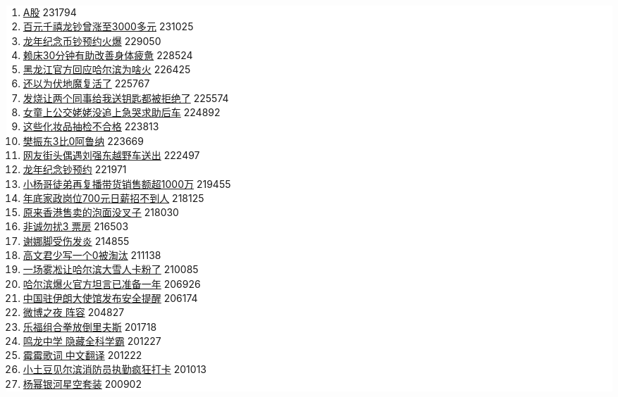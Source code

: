 1. [A股](https://s.weibo.com/weibo?q=A%E8%82%A1&t=31&band_rank=30&Refer=top) 231794
1. [百元千禧龙钞曾涨至3000多元](https://s.weibo.com/weibo?q=%23%E7%99%BE%E5%85%83%E5%8D%83%E7%A6%A7%E9%BE%99%E9%92%9E%E6%9B%BE%E6%B6%A8%E8%87%B33000%E5%A4%9A%E5%85%83%23&t=31&band_rank=27&Refer=top) 231025
1. [龙年纪念币钞预约火爆](https://s.weibo.com/weibo?q=%23%E9%BE%99%E5%B9%B4%E7%BA%AA%E5%BF%B5%E5%B8%81%E9%92%9E%E9%A2%84%E7%BA%A6%E7%81%AB%E7%88%86%23&t=31&band_rank=26&Refer=top) 229050
1. [赖床30分钟有助改善身体疲惫](https://s.weibo.com/weibo?q=%23%E8%B5%96%E5%BA%8A30%E5%88%86%E9%92%9F%E6%9C%89%E5%8A%A9%E6%94%B9%E5%96%84%E8%BA%AB%E4%BD%93%E7%96%B2%E6%83%AB%23&t=31&band_rank=34&Refer=top) 228524
1. [黑龙江官方回应哈尔滨为啥火](https://s.weibo.com/weibo?q=%23%E9%BB%91%E9%BE%99%E6%B1%9F%E5%AE%98%E6%96%B9%E5%9B%9E%E5%BA%94%E5%93%88%E5%B0%94%E6%BB%A8%E4%B8%BA%E5%95%A5%E7%81%AB%23&t=31&band_rank=27&Refer=top) 226425
1. [还以为伏地魔复活了](https://s.weibo.com/weibo?q=%E8%BF%98%E4%BB%A5%E4%B8%BA%E4%BC%8F%E5%9C%B0%E9%AD%94%E5%A4%8D%E6%B4%BB%E4%BA%86&t=31&band_rank=32&Refer=top) 225767
1. [发烧让两个同事给我送钥匙都被拒绝了](https://s.weibo.com/weibo?q=%E5%8F%91%E7%83%A7%E8%AE%A9%E4%B8%A4%E4%B8%AA%E5%90%8C%E4%BA%8B%E7%BB%99%E6%88%91%E9%80%81%E9%92%A5%E5%8C%99%E9%83%BD%E8%A2%AB%E6%8B%92%E7%BB%9D%E4%BA%86&t=31&band_rank=24&Refer=top) 225574
1. [女童上公交姥姥没追上急哭求助后车](https://s.weibo.com/weibo?q=%23%E5%A5%B3%E7%AB%A5%E4%B8%8A%E5%85%AC%E4%BA%A4%E5%A7%A5%E5%A7%A5%E6%B2%A1%E8%BF%BD%E4%B8%8A%E6%80%A5%E5%93%AD%E6%B1%82%E5%8A%A9%E5%90%8E%E8%BD%A6%23&t=31&band_rank=45&Refer=top) 224892
1. [这些化妆品抽检不合格](https://s.weibo.com/weibo?q=%E8%BF%99%E4%BA%9B%E5%8C%96%E5%A6%86%E5%93%81%E6%8A%BD%E6%A3%80%E4%B8%8D%E5%90%88%E6%A0%BC&t=31&band_rank=32&Refer=top) 223813
1. [樊振东3比0阿鲁纳](https://s.weibo.com/weibo?q=%23%E6%A8%8A%E6%8C%AF%E4%B8%9C3%E6%AF%940%E9%98%BF%E9%B2%81%E7%BA%B3%23&t=31&band_rank=27&Refer=top) 223669
1. [网友街头偶遇刘强东越野车送出](https://s.weibo.com/weibo?q=%23%E7%BD%91%E5%8F%8B%E8%A1%97%E5%A4%B4%E5%81%B6%E9%81%87%E5%88%98%E5%BC%BA%E4%B8%9C%E8%B6%8A%E9%87%8E%E8%BD%A6%E9%80%81%E5%87%BA%23&t=31&band_rank=17&Refer=top) 222497
1. [龙年纪念钞预约](https://s.weibo.com/weibo?q=%E9%BE%99%E5%B9%B4%E7%BA%AA%E5%BF%B5%E9%92%9E%E9%A2%84%E7%BA%A6&t=31&band_rank=18&Refer=top) 221971
1. [小杨哥徒弟再复播带货销售额超1000万](https://s.weibo.com/weibo?q=%23%E5%B0%8F%E6%9D%A8%E5%93%A5%E5%BE%92%E5%BC%9F%E5%86%8D%E5%A4%8D%E6%92%AD%E5%B8%A6%E8%B4%A7%E9%94%80%E5%94%AE%E9%A2%9D%E8%B6%851000%E4%B8%87%23&t=31&band_rank=39&Refer=top) 219455
1. [年底家政岗位700元日薪招不到人](https://s.weibo.com/weibo?q=%23%E5%B9%B4%E5%BA%95%E5%AE%B6%E6%94%BF%E5%B2%97%E4%BD%8D700%E5%85%83%E6%97%A5%E8%96%AA%E6%8B%9B%E4%B8%8D%E5%88%B0%E4%BA%BA%23&t=31&band_rank=35&Refer=top) 218125
1. [原来香港售卖的泡面没叉子](https://s.weibo.com/weibo?q=%23%E5%8E%9F%E6%9D%A5%E9%A6%99%E6%B8%AF%E5%94%AE%E5%8D%96%E7%9A%84%E6%B3%A1%E9%9D%A2%E6%B2%A1%E5%8F%89%E5%AD%90%23&t=31&band_rank=30&Refer=top) 218030
1. [非诚勿扰3 票房](https://s.weibo.com/weibo?q=%E9%9D%9E%E8%AF%9A%E5%8B%BF%E6%89%B03%20%E7%A5%A8%E6%88%BF&t=31&band_rank=39&Refer=top) 216503
1. [谢娜脚受伤发炎](https://s.weibo.com/weibo?q=%23%E8%B0%A2%E5%A8%9C%E8%84%9A%E5%8F%97%E4%BC%A4%E5%8F%91%E7%82%8E%23&t=31&band_rank=28&Refer=top) 214855
1. [高文君少写一个0被淘汰](https://s.weibo.com/weibo?q=%E9%AB%98%E6%96%87%E5%90%9B%E5%B0%91%E5%86%99%E4%B8%80%E4%B8%AA0%E8%A2%AB%E6%B7%98%E6%B1%B0&t=31&band_rank=33&Refer=top) 211138
1. [一场雾凇让哈尔滨大雪人卡粉了](https://s.weibo.com/weibo?q=%23%E4%B8%80%E5%9C%BA%E9%9B%BE%E5%87%87%E8%AE%A9%E5%93%88%E5%B0%94%E6%BB%A8%E5%A4%A7%E9%9B%AA%E4%BA%BA%E5%8D%A1%E7%B2%89%E4%BA%86%23&t=31&band_rank=33&Refer=top) 210085
1. [哈尔滨爆火官方坦言已准备一年](https://s.weibo.com/weibo?q=%23%E5%93%88%E5%B0%94%E6%BB%A8%E7%88%86%E7%81%AB%E5%AE%98%E6%96%B9%E5%9D%A6%E8%A8%80%E5%B7%B2%E5%87%86%E5%A4%87%E4%B8%80%E5%B9%B4%23&t=31&band_rank=29&Refer=top) 206926
1. [中国驻伊朗大使馆发布安全提醒](https://s.weibo.com/weibo?q=%23%E4%B8%AD%E5%9B%BD%E9%A9%BB%E4%BC%8A%E6%9C%97%E5%A4%A7%E4%BD%BF%E9%A6%86%E5%8F%91%E5%B8%83%E5%AE%89%E5%85%A8%E6%8F%90%E9%86%92%23&t=31&band_rank=34&Refer=top) 206174
1. [微博之夜 阵容](https://s.weibo.com/weibo?q=%E5%BE%AE%E5%8D%9A%E4%B9%8B%E5%A4%9C%20%E9%98%B5%E5%AE%B9&t=31&band_rank=36&Refer=top) 204827
1. [乐福组合拳放倒里夫斯](https://s.weibo.com/weibo?q=%23%E4%B9%90%E7%A6%8F%E7%BB%84%E5%90%88%E6%8B%B3%E6%94%BE%E5%80%92%E9%87%8C%E5%A4%AB%E6%96%AF%23&t=31&band_rank=34&Refer=top) 201718
1. [鸣龙中学 隐藏全科学霸](https://s.weibo.com/weibo?q=%E9%B8%A3%E9%BE%99%E4%B8%AD%E5%AD%A6%20%E9%9A%90%E8%97%8F%E5%85%A8%E7%A7%91%E5%AD%A6%E9%9C%B8&t=31&band_rank=31&Refer=top) 201227
1. [霉霉歌词 中文翻译](https://s.weibo.com/weibo?q=%E9%9C%89%E9%9C%89%E6%AD%8C%E8%AF%8D%20%E4%B8%AD%E6%96%87%E7%BF%BB%E8%AF%91&t=31&band_rank=34&Refer=top) 201222
1. [小土豆见尔滨消防员执勤疯狂打卡](https://s.weibo.com/weibo?q=%23%E5%B0%8F%E5%9C%9F%E8%B1%86%E8%A7%81%E5%B0%94%E6%BB%A8%E6%B6%88%E9%98%B2%E5%91%98%E6%89%A7%E5%8B%A4%E7%96%AF%E7%8B%82%E6%89%93%E5%8D%A1%23&t=31&band_rank=39&Refer=top) 201013
1. [杨幂银河星空套装](https://s.weibo.com/weibo?q=%23%E6%9D%A8%E5%B9%82%E9%93%B6%E6%B2%B3%E6%98%9F%E7%A9%BA%E5%A5%97%E8%A3%85%23&t=31&band_rank=33&Refer=top) 200902